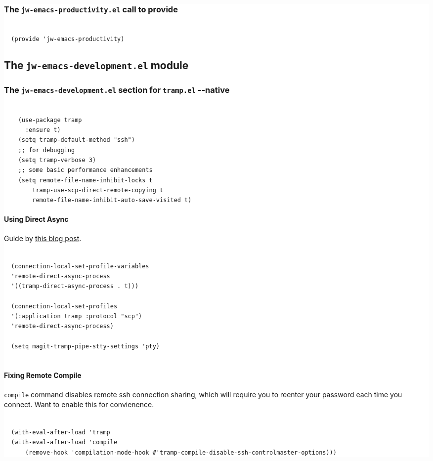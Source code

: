 ### The `jw-emacs-productivity.el` call to provide

```emacs-lisp

  (provide 'jw-emacs-productivity)

```


## The `jw-emacs-development.el` module
### The `jw-emacs-development.el` section for `tramp.el` --native

```emacs-lisp

    (use-package tramp
      :ensure t)
    (setq tramp-default-method "ssh")
    ;; for debugging
    (setq tramp-verbose 3)
    ;; some basic performance enhancements
    (setq remote-file-name-inhibit-locks t
        tramp-use-scp-direct-remote-copying t
        remote-file-name-inhibit-auto-save-visited t)

```


#### Using Direct Async

Guide by [this blog post](https:/*coredumped.dev*2025*06*18*making-tramp-go-brrrr.*). 

```emacs-lisp

  (connection-local-set-profile-variables
  'remote-direct-async-process
  '((tramp-direct-async-process . t)))

  (connection-local-set-profiles
  '(:application tramp :protocol "scp")
  'remote-direct-async-process)

  (setq magit-tramp-pipe-stty-settings 'pty)


```

#### Fixing Remote Compile

`compile` command disables remote ssh connection sharing, which will require you to reenter your password each time you connect. Want to enable this for convienence.

```emacs-lisp

  (with-eval-after-load 'tramp
  (with-eval-after-load 'compile
      (remove-hook 'compilation-mode-hook #'tramp-compile-disable-ssh-controlmaster-options)))

```
